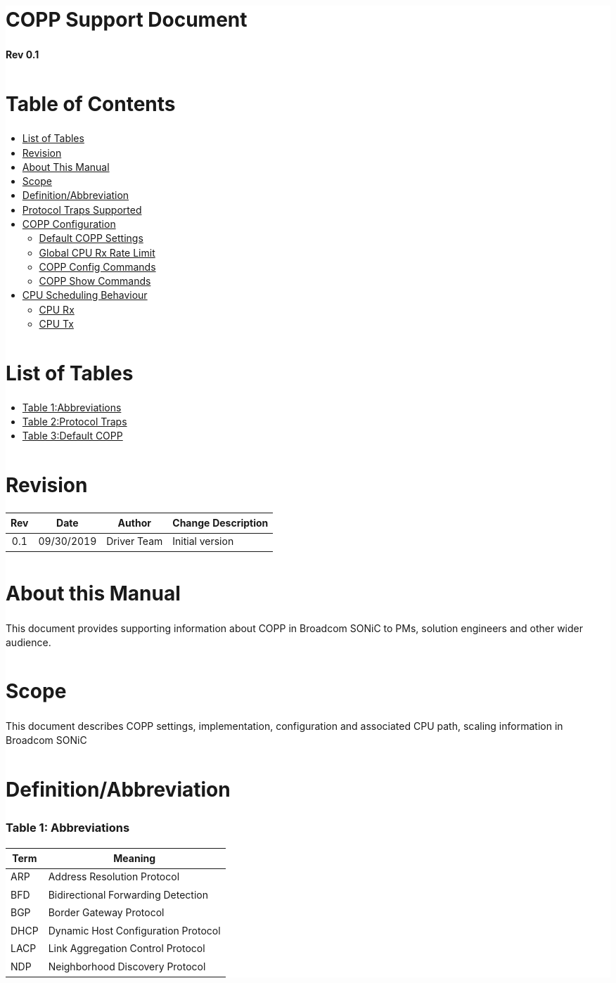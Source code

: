                                                   
# COPP Support Document               
#### Rev 0.1 

# Table of Contents
  * [List of Tables](#list-of-tables)
  * [Revision](#revision)            
  * [About This Manual](#about-this-manual)
  * [Scope](#scope)                        
  * [Definition/Abbreviation](#definitionabbreviation)
  * [Protocol Traps Supported](#protocol-traps-supported)
  * [COPP Configuration](#copp-configuration)
	  * [Default COPP Settings](#default-copp-settings)
	  * [Global CPU Rx Rate Limit](#global-cpu-rx-rate-limit)
      * [COPP Config Commands](#copp-config-commands)
      * [COPP Show Commands](#copp-show-commands)
  * [CPU Scheduling Behaviour](#cpu-scheduling-behaviour)
	  * [CPU Rx](#cpu-rx)
	  * [CPU Tx](#cpu-tx)
# List of Tables                                      
* [Table 1:Abbreviations](#table-1-abbreviations)
* [Table 2:Protocol Traps](#table-2-protocol-traps)
* [Table 3:Default COPP](#table-3-default-copp)

# Revision
| Rev |     Date    |       Author       | Change Description                |
|:---:|:-----------:|:------------------:|-----------------------------------|
| 0.1 | 09/30/2019  |   Driver Team    | Initial version                   |

# About this Manual
This document provides supporting information about COPP in Broadcom SONiC to PMs, solution engineers and other wider audience.
# Scope                                                                                  
This document describes COPP settings, implementation, configuration and associated CPU path, scaling information in Broadcom SONiC

# Definition/Abbreviation
### Table 1: Abbreviations
| **Term**                 | **Meaning**                         |
|--------------------------|-------------------------------------|
| ARP                      | Address Resolution Protocol |
| BFD                      | Bidirectional Forwarding Detection  |
| BGP                      | Border Gateway Protocol             |
| DHCP                     | Dynamic Host Configuration Protocol |
| LACP                      | Link Aggregation Control Protocol      |
| NDP                      | Neighborhood Discovery Protocol |
